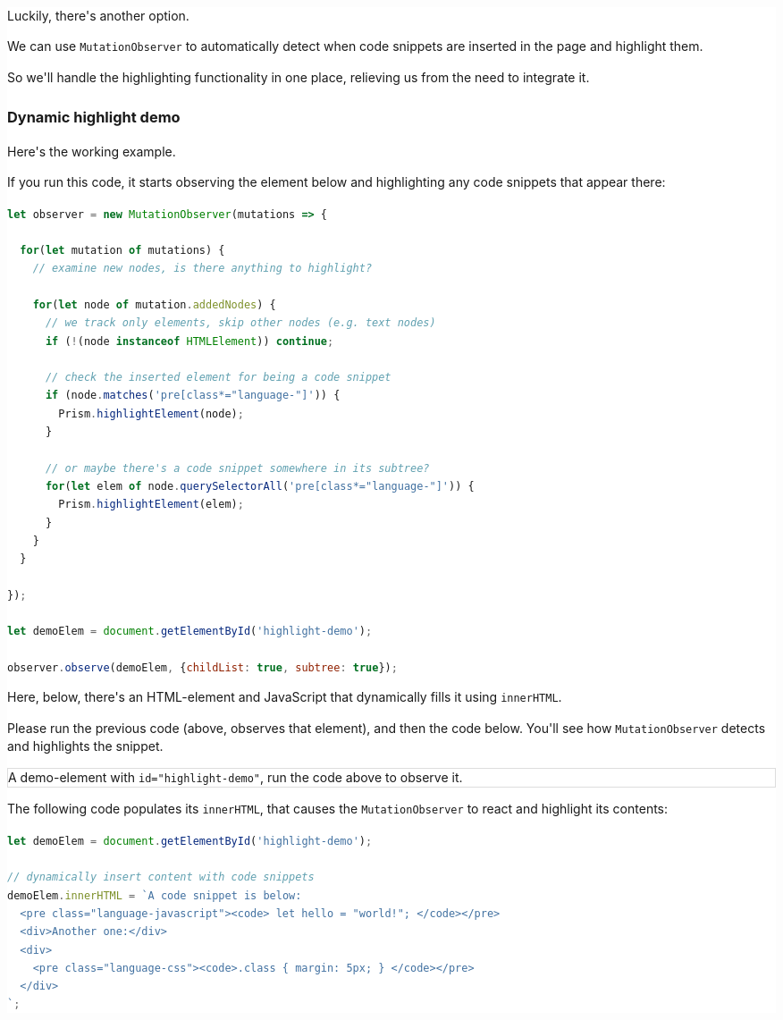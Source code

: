 Luckily, there's another option.

We can use `MutationObserver` to automatically detect when code snippets are inserted in the page and highlight them.

So we'll handle the highlighting functionality in one place, relieving us from the need to integrate it.

### Dynamic highlight demo

Here's the working example.

If you run this code, it starts observing the element below and highlighting any code snippets that appear there:

```js run
let observer = new MutationObserver(mutations => {

  for(let mutation of mutations) {
    // examine new nodes, is there anything to highlight?

    for(let node of mutation.addedNodes) {
      // we track only elements, skip other nodes (e.g. text nodes)
      if (!(node instanceof HTMLElement)) continue;

      // check the inserted element for being a code snippet
      if (node.matches('pre[class*="language-"]')) {
        Prism.highlightElement(node);
      }

      // or maybe there's a code snippet somewhere in its subtree?
      for(let elem of node.querySelectorAll('pre[class*="language-"]')) {
        Prism.highlightElement(elem);
      }
    }
  }

});

let demoElem = document.getElementById('highlight-demo');

observer.observe(demoElem, {childList: true, subtree: true});
```

Here, below, there's an HTML-element and JavaScript that dynamically fills it using `innerHTML`.

Please run the previous code (above, observes that element), and then the code below. You'll see how `MutationObserver` detects and highlights the snippet.

<p id="highlight-demo" style="border: 1px solid #ddd">A demo-element with <code>id="highlight-demo"</code>, run the code above to observe it.</p>

The following code populates its `innerHTML`, that causes the `MutationObserver` to react and highlight its contents:

```js run
let demoElem = document.getElementById('highlight-demo');

// dynamically insert content with code snippets
demoElem.innerHTML = `A code snippet is below:
  <pre class="language-javascript"><code> let hello = "world!"; </code></pre>
  <div>Another one:</div>
  <div>
    <pre class="language-css"><code>.class { margin: 5px; } </code></pre>
  </div>
`;
```
